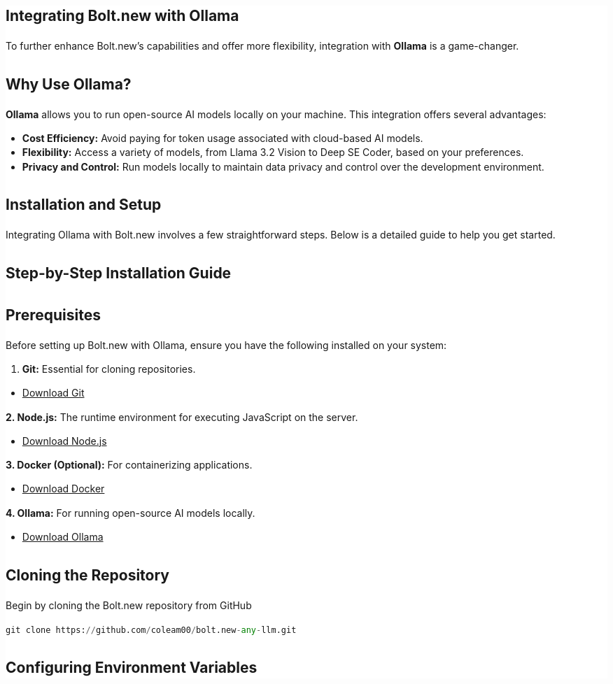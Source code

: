 ## Integrating Bolt.new with Ollama

To further enhance Bolt.new’s capabilities and offer more flexibility, integration with **Ollama** is a game\-changer.


## Why Use Ollama?

**Ollama** allows you to run open\-source AI models locally on your machine. This integration offers several advantages:

* **Cost Efficiency:** Avoid paying for token usage associated with cloud\-based AI models.
* **Flexibility:** Access a variety of models, from Llama 3\.2 Vision to Deep SE Coder, based on your preferences.
* **Privacy and Control:** Run models locally to maintain data privacy and control over the development environment.


## Installation and Setup

Integrating Ollama with Bolt.new involves a few straightforward steps. Below is a detailed guide to help you get started.


## Step\-by\-Step Installation Guide


## Prerequisites

Before setting up Bolt.new with Ollama, ensure you have the following installed on your system:

1. **Git:** Essential for cloning repositories.
* [Download Git](https://git-scm.com/downloads)

**2\. Node.js:** The runtime environment for executing JavaScript on the server.

* [Download Node.js](https://nodejs.org/en/download/)

**3\. Docker (Optional):** For containerizing applications.

* [Download Docker](https://www.docker.com/)

**4\. Ollama:** For running open\-source AI models locally.

* [Download Ollama](https://ollama.com/)


## Cloning the Repository

Begin by cloning the Bolt.new repository from GitHub


```python
git clone https://github.com/coleam00/bolt.new-any-llm.git
```

## Configuring Environment Variables
